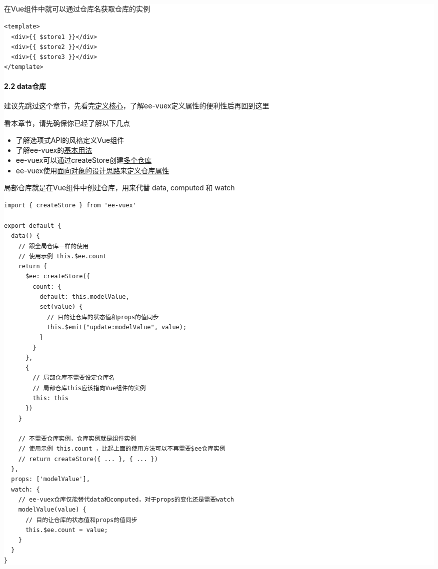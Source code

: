 在Vue组件中就可以通过仓库名获取仓库的实例
```
<template>
  <div>{{ $store1 }}</div>
  <div>{{ $store2 }}</div>
  <div>{{ $store3 }}</div>
</template>
```

#### 2.2 data仓库
建议先跳过这个章节，先看完[定义核心](#定义核心)，了解ee-vuex定义属性的便利性后再回到这里

看本章节，请先确保你已经了解以下几点
- 了解选项式API的风格定义Vue组件
- 了解ee-vuex的[基本用法](#1-基本用法)
- ee-vuex可以通过createStore创建[多个仓库](#21-多个仓库)
- ee-vuex使用[面向对象的设计思路](#2-为什么使用ee-vuex)来[定义仓库属性](#定义核心)

局部仓库就是在Vue组件中创建仓库，用来代替 data, computed 和 watch
```
import { createStore } from 'ee-vuex'

export default {
  data() {
    // 跟全局仓库一样的使用
    // 使用示例 this.$ee.count
    return { 
      $ee: createStore({ 
        count: {
          default: this.modelValue,
          set(value) {
            // 目的让仓库的状态值和props的值同步
            this.$emit("update:modelValue", value);
          }
        }
      },
      {
        // 局部仓库不需要设定仓库名
        // 局部仓库this应该指向Vue组件的实例
        this: this
      })
    }

    // 不需要仓库实例，仓库实例就是组件实例
    // 使用示例 this.count ，比起上面的使用方法可以不再需要$ee仓库实例
    // return createStore({ ... }, { ... })
  },
  props: ['modelValue'],
  watch: {
    // ee-vuex仓库仅能替代data和computed，对于props的变化还是需要watch
    modelValue(value) {
      // 目的让仓库的状态值和props的值同步
      this.$ee.count = value;
    }
  }
}
```
